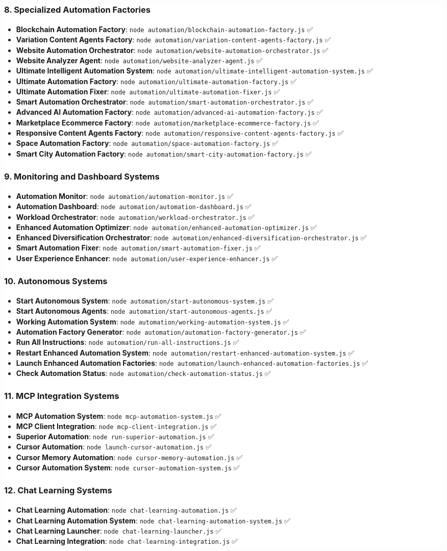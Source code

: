 ### 8. Specialized Automation Factories
- **Blockchain Automation Factory**: `node automation/blockchain-automation-factory.js` ✅
- **Variation Content Agents Factory**: `node automation/variation-content-agents-factory.js` ✅
- **Website Automation Orchestrator**: `node automation/website-automation-orchestrator.js` ✅
- **Website Analyzer Agent**: `node automation/website-analyzer-agent.js` ✅
- **Ultimate Intelligent Automation System**: `node automation/ultimate-intelligent-automation-system.js` ✅
- **Ultimate Automation Factory**: `node automation/ultimate-automation-factory.js` ✅
- **Ultimate Automation Fixer**: `node automation/ultimate-automation-fixer.js` ✅
- **Smart Automation Orchestrator**: `node automation/smart-automation-orchestrator.js` ✅
- **Advanced AI Automation Factory**: `node automation/advanced-ai-automation-factory.js` ✅
- **Marketplace Ecommerce Factory**: `node automation/marketplace-ecommerce-factory.js` ✅
- **Responsive Content Agents Factory**: `node automation/responsive-content-agents-factory.js` ✅
- **Space Automation Factory**: `node automation/space-automation-factory.js` ✅
- **Smart City Automation Factory**: `node automation/smart-city-automation-factory.js` ✅

### 9. Monitoring and Dashboard Systems
- **Automation Monitor**: `node automation/automation-monitor.js` ✅
- **Automation Dashboard**: `node automation/automation-dashboard.js` ✅
- **Workload Orchestrator**: `node automation/workload-orchestrator.js` ✅
- **Enhanced Automation Optimizer**: `node automation/enhanced-automation-optimizer.js` ✅
- **Enhanced Diversification Orchestrator**: `node automation/enhanced-diversification-orchestrator.js` ✅
- **Smart Automation Fixer**: `node automation/smart-automation-fixer.js` ✅
- **User Experience Enhancer**: `node automation/user-experience-enhancer.js` ✅

### 10. Autonomous Systems
- **Start Autonomous System**: `node automation/start-autonomous-system.js` ✅
- **Start Autonomous Agents**: `node automation/start-autonomous-agents.js` ✅
- **Working Automation System**: `node automation/working-automation-system.js` ✅
- **Automation Factory Generator**: `node automation/automation-factory-generator.js` ✅
- **Run All Instructions**: `node automation/run-all-instructions.js` ✅
- **Restart Enhanced Automation System**: `node automation/restart-enhanced-automation-system.js` ✅
- **Launch Enhanced Automation Factories**: `node automation/launch-enhanced-automation-factories.js` ✅
- **Check Automation Status**: `node automation/check-automation-status.js` ✅

### 11. MCP Integration Systems
- **MCP Automation System**: `node mcp-automation-system.js` ✅
- **MCP Client Integration**: `node mcp-client-integration.js` ✅
- **Superior Automation**: `node run-superior-automation.js` ✅
- **Cursor Automation**: `node launch-cursor-automation.js` ✅
- **Cursor Memory Automation**: `node cursor-memory-automation.js` ✅
- **Cursor Automation System**: `node cursor-automation-system.js` ✅

### 12. Chat Learning Systems
- **Chat Learning Automation**: `node chat-learning-automation.js` ✅
- **Chat Learning Automation System**: `node chat-learning-automation-system.js` ✅
- **Chat Learning Launcher**: `node chat-learning-launcher.js` ✅
- **Chat Learning Integration**: `node chat-learning-integration.js` ✅
